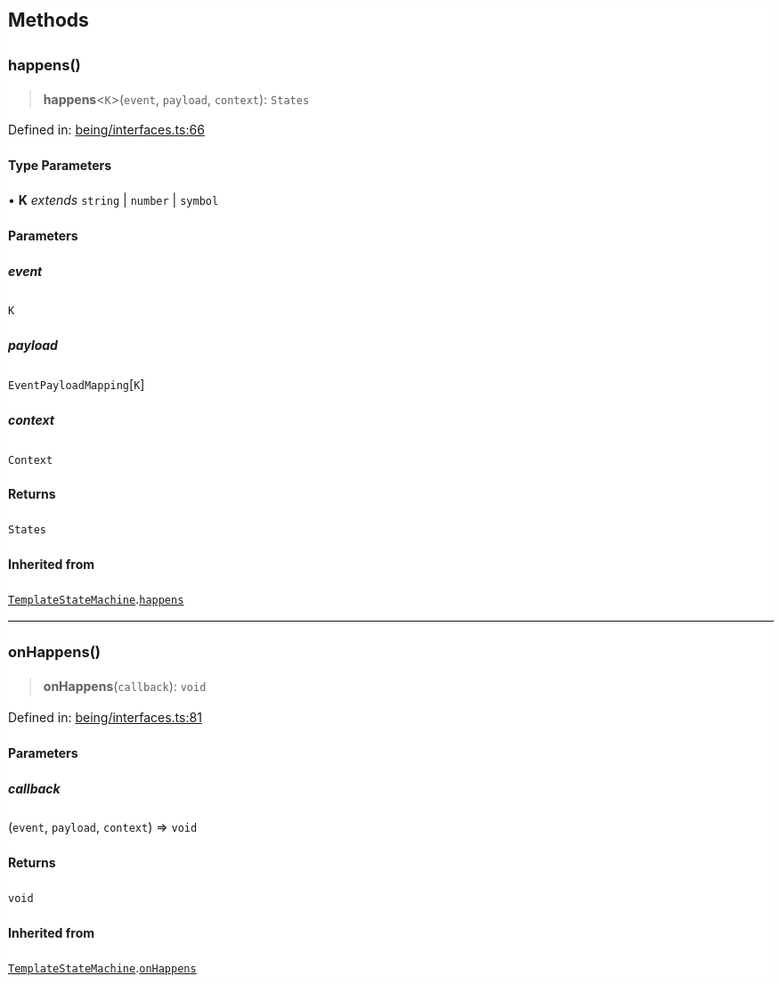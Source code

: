 ## Methods

### happens()

> **happens**\<`K`\>(`event`, `payload`, `context`): `States`

Defined in: [being/interfaces.ts:66](https://github.com/niuee/board/blob/a0a1179721d4f4b943b6a9bc156753ac9737e502/src/being/interfaces.ts#L66)

#### Type Parameters

• **K** *extends* `string` \| `number` \| `symbol`

#### Parameters

##### event

`K`

##### payload

`EventPayloadMapping`\[`K`\]

##### context

`Context`

#### Returns

`States`

#### Inherited from

[`TemplateStateMachine`](TemplateStateMachine.md).[`happens`](TemplateStateMachine.md#happens)

***

### onHappens()

> **onHappens**(`callback`): `void`

Defined in: [being/interfaces.ts:81](https://github.com/niuee/board/blob/a0a1179721d4f4b943b6a9bc156753ac9737e502/src/being/interfaces.ts#L81)

#### Parameters

##### callback

(`event`, `payload`, `context`) => `void`

#### Returns

`void`

#### Inherited from

[`TemplateStateMachine`](TemplateStateMachine.md).[`onHappens`](TemplateStateMachine.md#onhappens)
